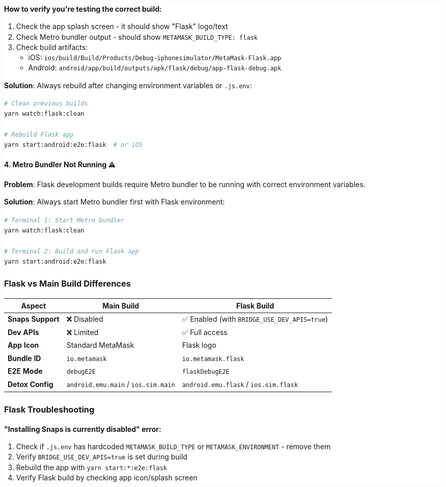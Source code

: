 **How to verify you're testing the correct build:**

1. Check the app splash screen - it should show "Flask" logo/text
2. Check Metro bundler output - should show `METAMASK_BUILD_TYPE: flask`
3. Check build artifacts:
   - iOS: `ios/build/Build/Products/Debug-iphonesimulator/MetaMask-Flask.app`
   - Android: `android/app/build/outputs/apk/flask/debug/app-flask-debug.apk`

**Solution**: Always rebuild after changing environment variables or `.js.env`:

```bash
# Clean previous builds
yarn watch:flask:clean

# Rebuild Flask app
yarn start:android:e2e:flask  # or iOS
```

#### 4. Metro Bundler Not Running ⚠️

**Problem**: Flask development builds require Metro bundler to be running with correct environment variables.

**Solution**: Always start Metro bundler first with Flask environment:

```bash
# Terminal 1: Start Metro bundler
yarn watch:flask:clean

# Terminal 2: Build and run Flask app
yarn start:android:e2e:flask
```

### Flask vs Main Build Differences

| Aspect            | Main Build                          | Flask Build                                  |
| ----------------- | ----------------------------------- | -------------------------------------------- |
| **Snaps Support** | ❌ Disabled                         | ✅ Enabled (with `BRIDGE_USE_DEV_APIS=true`) |
| **Dev APIs**      | ❌ Limited                          | ✅ Full access                               |
| **App Icon**      | Standard MetaMask                   | Flask logo                                   |
| **Bundle ID**     | `io.metamask`                       | `io.metamask.flask`                          |
| **E2E Mode**      | `debugE2E`                          | `flaskDebugE2E`                              |
| **Detox Config**  | `android.emu.main` / `ios.sim.main` | `android.emu.flask` / `ios.sim.flask`        |

### Flask Troubleshooting

**"Installing Snaps is currently disabled" error:**

1. Check if `.js.env` has hardcoded `METAMASK_BUILD_TYPE` or `METAMASK_ENVIRONMENT` - remove them
2. Verify `BRIDGE_USE_DEV_APIS=true` is set during build
3. Rebuild the app with `yarn start:*:e2e:flask`
4. Verify Flask build by checking app icon/splash screen
